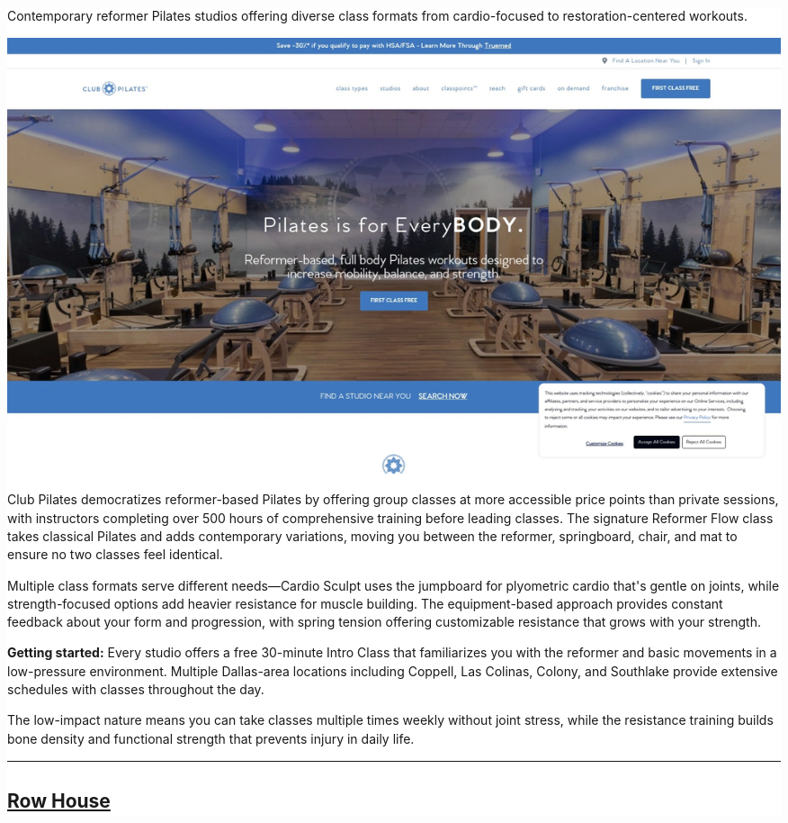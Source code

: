 Contemporary reformer Pilates studios offering diverse class formats from cardio-focused to restoration-centered workouts.

![Club Pilates Screenshot](image/clubpilates.webp)


Club Pilates democratizes reformer-based Pilates by offering group classes at more accessible price points than private sessions, with instructors completing over 500 hours of comprehensive training before leading classes. The signature Reformer Flow class takes classical Pilates and adds contemporary variations, moving you between the reformer, springboard, chair, and mat to ensure no two classes feel identical.

Multiple class formats serve different needs—Cardio Sculpt uses the jumpboard for plyometric cardio that's gentle on joints, while strength-focused options add heavier resistance for muscle building. The equipment-based approach provides constant feedback about your form and progression, with spring tension offering customizable resistance that grows with your strength.

**Getting started:** Every studio offers a free 30-minute Intro Class that familiarizes you with the reformer and basic movements in a low-pressure environment. Multiple Dallas-area locations including Coppell, Las Colinas, Colony, and Southlake provide extensive schedules with classes throughout the day.

The low-impact nature means you can take classes multiple times weekly without joint stress, while the resistance training builds bone density and functional strength that prevents injury in daily life.

***

## **[Row House](https://www.therowhouse.com)**
